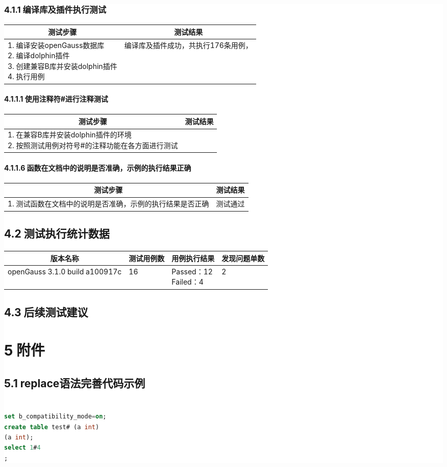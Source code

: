 ### 4.1.1 编译库及插件执行测试

| 测试步骤                                                     | 测试结果                                                     |
| ------------------------------------------------------------ | ------------------------------------------------------------ |
| 1. 编译安装openGauss数据库<br />2. 编译dolphin插件<br />3. 创建兼容B库并安装dolphin插件 <br />4. 执行用例 | 编译库及插件成功，共执行176条用例，<br /> |

#### 4.1.1.1 使用注释符#进行注释测试

| 测试步骤                                                     | 测试结果                                                     |
| ------------------------------------------------------------ | ------------------------------------------------------------ |
| 1. 在兼容B库并安装dolphin插件的环境 <br />2. 按照测试用例对符号#的注释功能在各方面进行测试 <br />



#### 4.1.1.6 函数在文档中的说明是否准确，示例的执行结果正确

| 测试步骤                                                  | 测试结果                       |
| --------------------------------------------------------- | ------------------------------ |
| 1. 测试函数在文档中的说明是否准确，示例的执行结果是否正确 | 测试通过|

## 4.2   测试执行统计数据

| 版本名称                       | 测试用例数 | 用例执行结果                  | 发现问题单数 |
| ------------------------------ | ---------- | ----------------------------- | ------------ |
| openGauss 3.1.0 build a100917c | 16        | Passed：12  <br />Failed：4  | 2            |


## 4.3   后续测试建议



# 5     附件

## 5.1  replace语法完善代码示例

```sql

set b_compatibility_mode=on;
create table test# (a int)
(a int);
select 1#4
;

```
